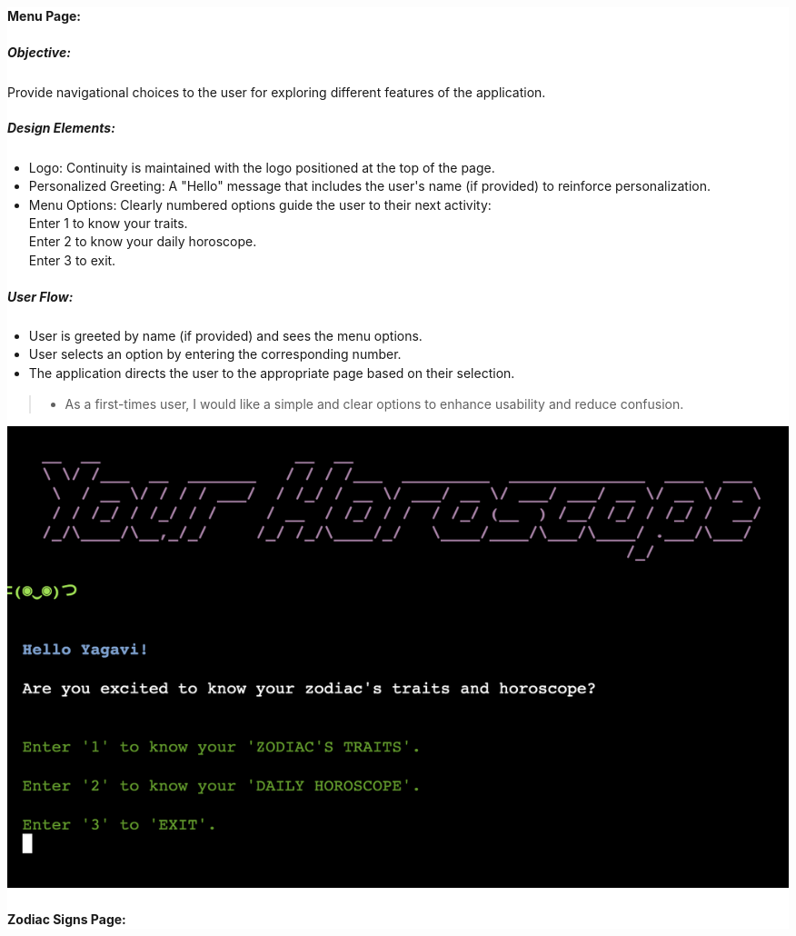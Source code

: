 #### Menu Page:

##### Objective: 

Provide navigational choices to the user for exploring different features of the application.

##### Design Elements:

- Logo: Continuity is maintained with the logo positioned at the top of the page.
- Personalized Greeting: A "Hello" message that includes the user's name (if provided) to reinforce personalization.
- Menu Options: Clearly numbered options guide the user to their next activity:<br>
Enter 1 to know your traits.<br>
Enter 2 to know your daily horoscope.<br>
Enter 3 to exit.<br>

##### User Flow:

- User is greeted by name (if provided) and sees the menu options.
- User selects an option by entering the corresponding number.
- The application directs the user to the appropriate page based on their selection.

> - As a first-times user, I would like a simple and clear options to enhance usability and reduce confusion.

![Menu Page](assets/readme_images/main_menu.png)

#### Zodiac Signs Page: 
